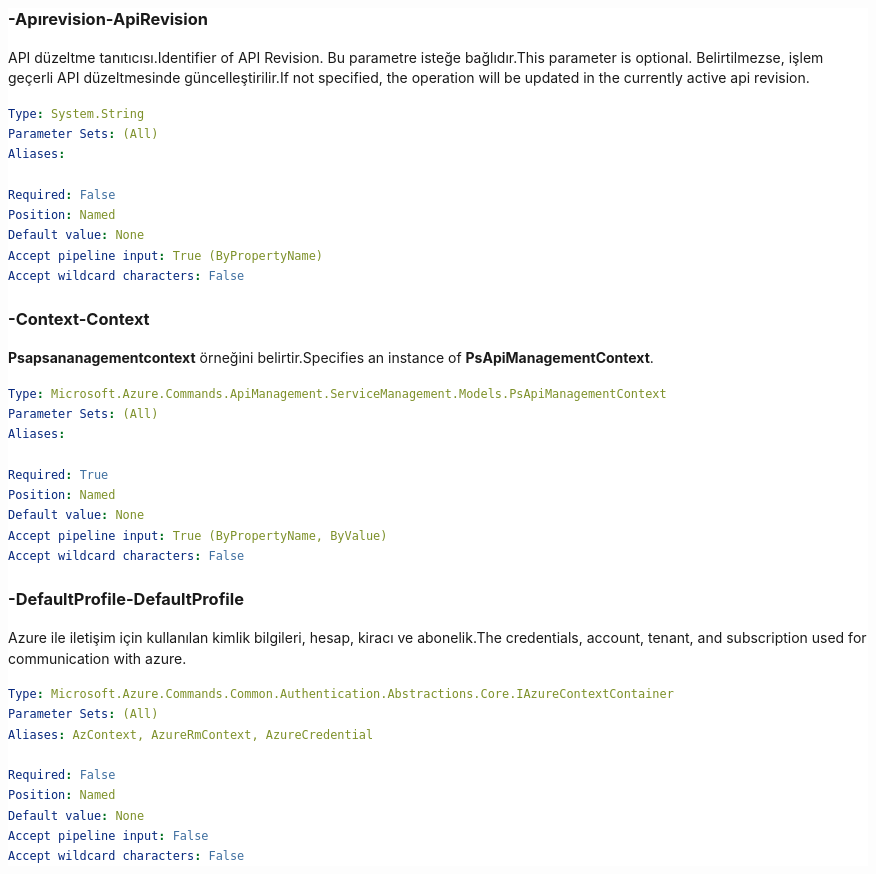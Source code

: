 ### <span data-ttu-id="c9539-116">-Apırevision</span><span class="sxs-lookup"><span data-stu-id="c9539-116">-ApiRevision</span></span>
<span data-ttu-id="c9539-117">API düzeltme tanıtıcısı.</span><span class="sxs-lookup"><span data-stu-id="c9539-117">Identifier of API Revision.</span></span> <span data-ttu-id="c9539-118">Bu parametre isteğe bağlıdır.</span><span class="sxs-lookup"><span data-stu-id="c9539-118">This parameter is optional.</span></span> <span data-ttu-id="c9539-119">Belirtilmezse, işlem geçerli API düzeltmesinde güncelleştirilir.</span><span class="sxs-lookup"><span data-stu-id="c9539-119">If not specified, the operation will be updated in the currently active api revision.</span></span>

```yaml
Type: System.String
Parameter Sets: (All)
Aliases:

Required: False
Position: Named
Default value: None
Accept pipeline input: True (ByPropertyName)
Accept wildcard characters: False
```

### <span data-ttu-id="c9539-120">-Context</span><span class="sxs-lookup"><span data-stu-id="c9539-120">-Context</span></span>
<span data-ttu-id="c9539-121">**Psapsananagementcontext** örneğini belirtir.</span><span class="sxs-lookup"><span data-stu-id="c9539-121">Specifies an instance of **PsApiManagementContext**.</span></span>

```yaml
Type: Microsoft.Azure.Commands.ApiManagement.ServiceManagement.Models.PsApiManagementContext
Parameter Sets: (All)
Aliases:

Required: True
Position: Named
Default value: None
Accept pipeline input: True (ByPropertyName, ByValue)
Accept wildcard characters: False
```

### <span data-ttu-id="c9539-122">-DefaultProfile</span><span class="sxs-lookup"><span data-stu-id="c9539-122">-DefaultProfile</span></span>
<span data-ttu-id="c9539-123">Azure ile iletişim için kullanılan kimlik bilgileri, hesap, kiracı ve abonelik.</span><span class="sxs-lookup"><span data-stu-id="c9539-123">The credentials, account, tenant, and subscription used for communication with azure.</span></span>

```yaml
Type: Microsoft.Azure.Commands.Common.Authentication.Abstractions.Core.IAzureContextContainer
Parameter Sets: (All)
Aliases: AzContext, AzureRmContext, AzureCredential

Required: False
Position: Named
Default value: None
Accept pipeline input: False
Accept wildcard characters: False
```
